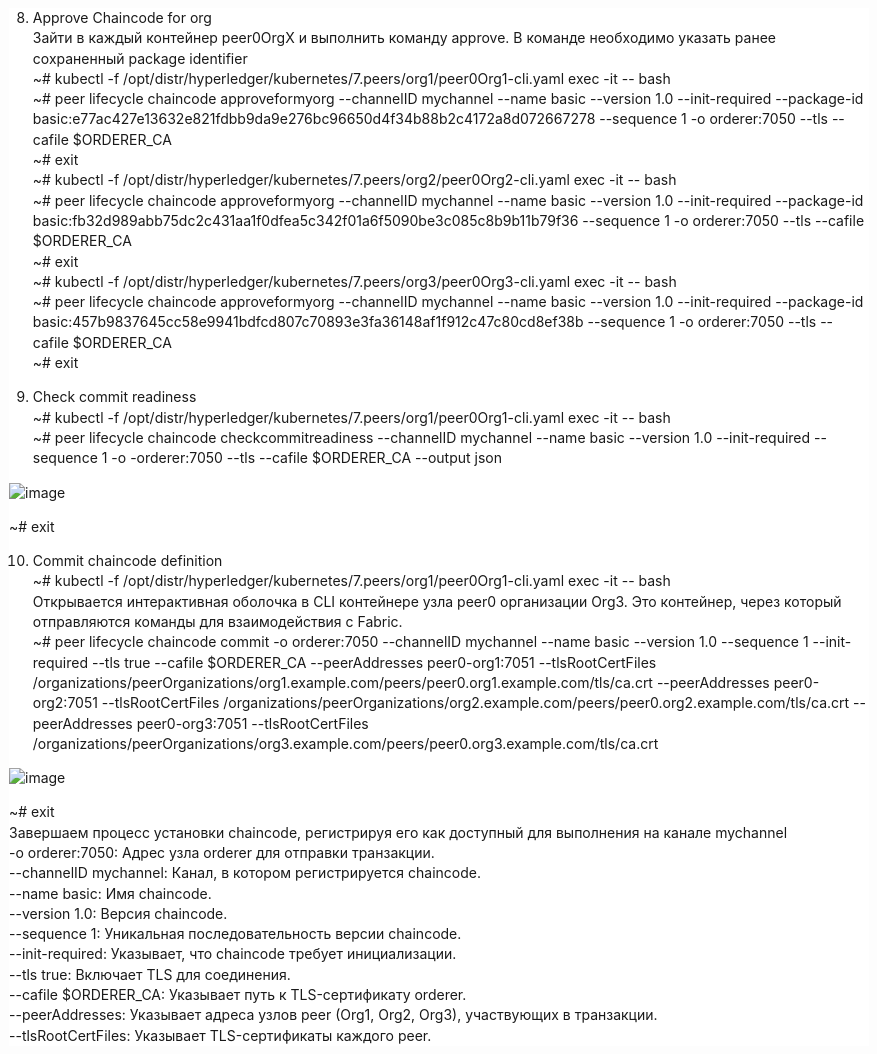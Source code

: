 8.	Approve Chaincode for org</br>
Зайти в каждый контейнер peer0OrgX и выполнить команду approve. В команде необходимо указать ранее сохраненный package identifier</br>
~# kubectl -f /opt/distr/hyperledger/kubernetes/7.peers/org1/peer0Org1-cli.yaml exec -it -- bash</br>
~# peer lifecycle chaincode approveformyorg --channelID mychannel --name basic --version 1.0 --init-required --package-id basic:e77ac427e13632e821fdbb9da9e276bc96650d4f34b88b2c4172a8d072667278 --sequence 1 -o orderer:7050 --tls --cafile $ORDERER_CA</br>
~# exit</br>
~# kubectl -f /opt/distr/hyperledger/kubernetes/7.peers/org2/peer0Org2-cli.yaml exec -it -- bash</br>
~# peer lifecycle chaincode approveformyorg --channelID mychannel --name basic --version 1.0 --init-required --package-id basic:fb32d989abb75dc2c431aa1f0dfea5c342f01a6f5090be3c085c8b9b11b79f36 --sequence 1 -o orderer:7050 --tls --cafile $ORDERER_CA</br>
~# exit</br>
~# kubectl -f /opt/distr/hyperledger/kubernetes/7.peers/org3/peer0Org3-cli.yaml exec -it -- bash</br>
~# peer lifecycle chaincode approveformyorg --channelID mychannel --name basic --version 1.0 --init-required --package-id basic:457b9837645cc58e9941bdfcd807c70893e3fa36148af1f912c47c80cd8ef38b --sequence 1 -o orderer:7050 --tls --cafile $ORDERER_CA</br>
~# exit</br>

9.	Check commit readiness</br>
~# kubectl -f /opt/distr/hyperledger/kubernetes/7.peers/org1/peer0Org1-cli.yaml exec -it -- bash</br>
~# peer lifecycle chaincode checkcommitreadiness --channelID mychannel --name basic --version 1.0 --init-required --sequence 1 -o -orderer:7050 --tls --cafile $ORDERER_CA --output json</br>
<img width="273" height="118" alt="image" src="https://github.com/user-attachments/assets/5cebd6ad-dcb0-493e-b08f-1f188256b179" />

~# exit</br>

10.	Commit chaincode definition</br>
~# kubectl -f /opt/distr/hyperledger/kubernetes/7.peers/org1/peer0Org1-cli.yaml exec -it -- bash</br>
Открывается интерактивная оболочка в CLI контейнере узла peer0 организации Org3. Это контейнер, через который отправляются команды для взаимодействия с Fabric.</br>
~# peer lifecycle chaincode commit -o orderer:7050 --channelID mychannel --name basic --version 1.0 --sequence 1 --init-required --tls true --cafile $ORDERER_CA --peerAddresses peer0-org1:7051 --tlsRootCertFiles /organizations/peerOrganizations/org1.example.com/peers/peer0.org1.example.com/tls/ca.crt --peerAddresses peer0-org2:7051 --tlsRootCertFiles /organizations/peerOrganizations/org2.example.com/peers/peer0.org2.example.com/tls/ca.crt --peerAddresses peer0-org3:7051 --tlsRootCertFiles /organizations/peerOrganizations/org3.example.com/peers/peer0.org3.example.com/tls/ca.crt</br>
<img width="528" height="92" alt="image" src="https://github.com/user-attachments/assets/b4e70c60-128b-4e96-8f59-e07ad982ac3b" />

~# exit</br>
Завершаем процесс установки chaincode, регистрируя его как доступный для выполнения на канале mychannel</br>
 -o orderer:7050: Адрес узла orderer для отправки транзакции.</br>
--channelID mychannel: Канал, в котором регистрируется chaincode.</br>
--name basic: Имя chaincode.</br>
--version 1.0: Версия chaincode.</br>
--sequence 1: Уникальная последовательность версии chaincode.</br>
--init-required: Указывает, что chaincode требует инициализации.</br>
--tls true: Включает TLS для соединения.</br>
--cafile $ORDERER_CA: Указывает путь к TLS-сертификату orderer.</br>
--peerAddresses: Указывает адреса узлов peer (Org1, Org2, Org3), участвующих в       транзакции.</br>
--tlsRootCertFiles: Указывает TLS-сертификаты каждого peer.</br>
